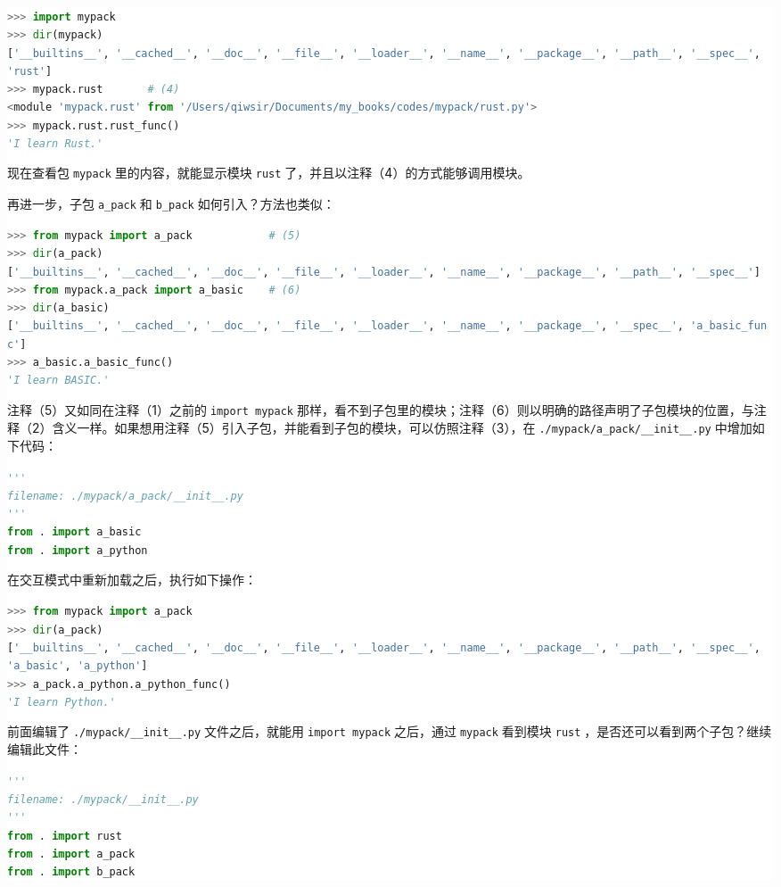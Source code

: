 ```python
>>> import mypack
>>> dir(mypack)
['__builtins__', '__cached__', '__doc__', '__file__', '__loader__', '__name__', '__package__', '__path__', '__spec__', 'rust']
>>> mypack.rust       # (4)
<module 'mypack.rust' from '/Users/qiwsir/Documents/my_books/codes/mypack/rust.py'>
>>> mypack.rust.rust_func()
'I learn Rust.'
```

现在查看包 `mypack` 里的内容，就能显示模块 `rust` 了，并且以注释（4）的方式能够调用模块。

再进一步，子包 `a_pack` 和 `b_pack` 如何引入？方法也类似：

```python
>>> from mypack import a_pack            # (5)
>>> dir(a_pack)
['__builtins__', '__cached__', '__doc__', '__file__', '__loader__', '__name__', '__package__', '__path__', '__spec__']
>>> from mypack.a_pack import a_basic    # (6)
>>> dir(a_basic)
['__builtins__', '__cached__', '__doc__', '__file__', '__loader__', '__name__', '__package__', '__spec__', 'a_basic_func']
>>> a_basic.a_basic_func()
'I learn BASIC.'
```

注释（5）又如同在注释（1）之前的 `import mypack` 那样，看不到子包里的模块；注释（6）则以明确的路径声明了子包模块的位置，与注释（2）含义一样。如果想用注释（5）引入子包，并能看到子包的模块，可以仿照注释（3），在 `./mypack/a_pack/__init__.py` 中增加如下代码：

```python
'''
filename: ./mypack/a_pack/__init__.py
'''
from . import a_basic
from . import a_python
```

在交互模式中重新加载之后，执行如下操作：

```python
>>> from mypack import a_pack
>>> dir(a_pack)
['__builtins__', '__cached__', '__doc__', '__file__', '__loader__', '__name__', '__package__', '__path__', '__spec__', 'a_basic', 'a_python']
>>> a_pack.a_python.a_python_func()
'I learn Python.'
```

前面编辑了 `./mypack/__init__.py` 文件之后，就能用 `import mypack` 之后，通过 `mypack` 看到模块 `rust` ，是否还可以看到两个子包？继续编辑此文件：

```python
'''
filename: ./mypack/__init__.py
'''
from . import rust
from . import a_pack
from . import b_pack
```
